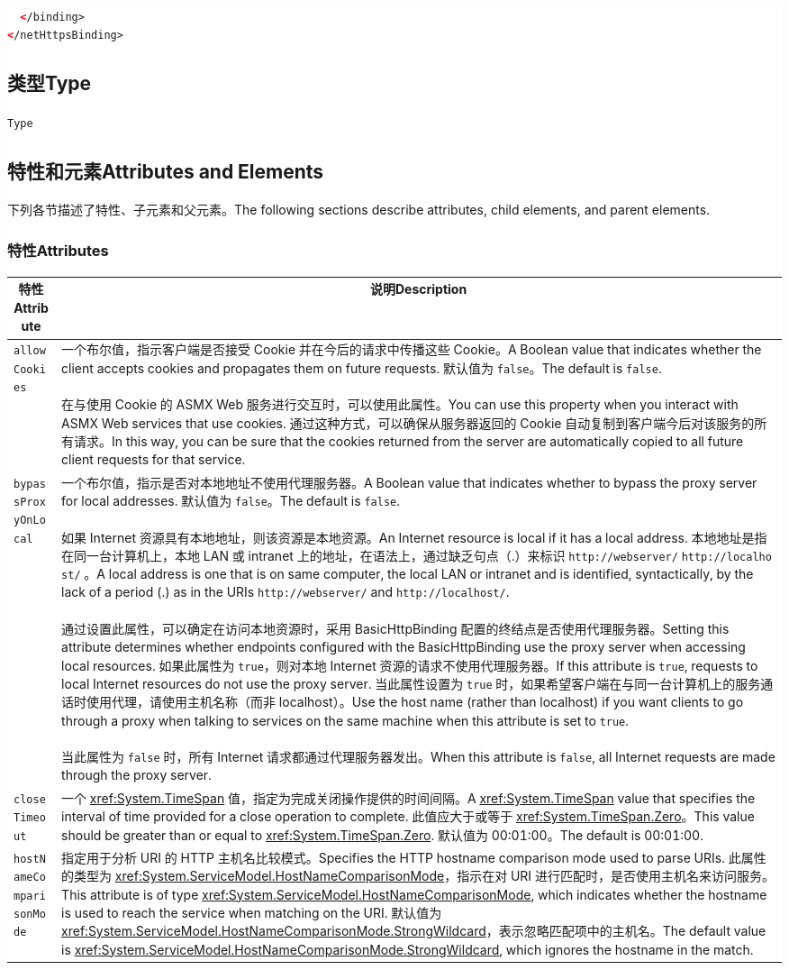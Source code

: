 ```xml  
  </binding>
</netHttpsBinding>
```  
  
## <a name="type"></a><span data-ttu-id="11a11-104">类型</span><span class="sxs-lookup"><span data-stu-id="11a11-104">Type</span></span>  
 `Type`  
  
## <a name="attributes-and-elements"></a><span data-ttu-id="11a11-105">特性和元素</span><span class="sxs-lookup"><span data-stu-id="11a11-105">Attributes and Elements</span></span>  
 <span data-ttu-id="11a11-106">下列各节描述了特性、子元素和父元素。</span><span class="sxs-lookup"><span data-stu-id="11a11-106">The following sections describe attributes, child elements, and parent elements.</span></span>  
  
### <a name="attributes"></a><span data-ttu-id="11a11-107">特性</span><span class="sxs-lookup"><span data-stu-id="11a11-107">Attributes</span></span>  
  
|<span data-ttu-id="11a11-108">特性</span><span class="sxs-lookup"><span data-stu-id="11a11-108">Attribute</span></span>|<span data-ttu-id="11a11-109">说明</span><span class="sxs-lookup"><span data-stu-id="11a11-109">Description</span></span>|  
|---------------|-----------------|  
|`allowCookies`|<span data-ttu-id="11a11-110">一个布尔值，指示客户端是否接受 Cookie 并在今后的请求中传播这些 Cookie。</span><span class="sxs-lookup"><span data-stu-id="11a11-110">A Boolean value that indicates whether the client accepts cookies and propagates them on future requests.</span></span> <span data-ttu-id="11a11-111">默认值为 `false`。</span><span class="sxs-lookup"><span data-stu-id="11a11-111">The default is `false`.</span></span><br /><br /> <span data-ttu-id="11a11-112">在与使用 Cookie 的 ASMX Web 服务进行交互时，可以使用此属性。</span><span class="sxs-lookup"><span data-stu-id="11a11-112">You can use this property when you interact with ASMX Web services that use cookies.</span></span> <span data-ttu-id="11a11-113">通过这种方式，可以确保从服务器返回的 Cookie 自动复制到客户端今后对该服务的所有请求。</span><span class="sxs-lookup"><span data-stu-id="11a11-113">In this way, you can be sure that the cookies returned from the server are automatically copied to all future client requests for that service.</span></span>|  
|`bypassProxyOnLocal`|<span data-ttu-id="11a11-114">一个布尔值，指示是否对本地地址不使用代理服务器。</span><span class="sxs-lookup"><span data-stu-id="11a11-114">A Boolean value that indicates whether to bypass the proxy server for local addresses.</span></span> <span data-ttu-id="11a11-115">默认值为 `false`。</span><span class="sxs-lookup"><span data-stu-id="11a11-115">The default is `false`.</span></span><br /><br /> <span data-ttu-id="11a11-116">如果 Internet 资源具有本地地址，则该资源是本地资源。</span><span class="sxs-lookup"><span data-stu-id="11a11-116">An Internet resource is local if it has a local address.</span></span> <span data-ttu-id="11a11-117">本地地址是指在同一台计算机上，本地 LAN 或 intranet 上的地址，在语法上，通过缺乏句点（.）来标识 `http://webserver/` `http://localhost/` 。</span><span class="sxs-lookup"><span data-stu-id="11a11-117">A local address is one that is on same computer, the local LAN or intranet and is identified, syntactically, by the lack of a period (.) as in the URIs `http://webserver/` and `http://localhost/`.</span></span><br /><br /> <span data-ttu-id="11a11-118">通过设置此属性，可以确定在访问本地资源时，采用 BasicHttpBinding 配置的终结点是否使用代理服务器。</span><span class="sxs-lookup"><span data-stu-id="11a11-118">Setting this attribute determines whether endpoints configured with the BasicHttpBinding use the proxy server when accessing local resources.</span></span> <span data-ttu-id="11a11-119">如果此属性为 `true`，则对本地 Internet 资源的请求不使用代理服务器。</span><span class="sxs-lookup"><span data-stu-id="11a11-119">If this attribute is `true`, requests to local Internet resources do not use the proxy server.</span></span> <span data-ttu-id="11a11-120">当此属性设置为 `true` 时，如果希望客户端在与同一台计算机上的服务通话时使用代理，请使用主机名称（而非 localhost）。</span><span class="sxs-lookup"><span data-stu-id="11a11-120">Use the host name (rather than localhost) if you want clients to go through a proxy when talking to services on the same machine when this attribute is set to `true`.</span></span><br /><br /> <span data-ttu-id="11a11-121">当此属性为 `false` 时，所有 Internet 请求都通过代理服务器发出。</span><span class="sxs-lookup"><span data-stu-id="11a11-121">When this attribute is `false`, all Internet requests are made through the proxy server.</span></span>|  
|`closeTimeout`|<span data-ttu-id="11a11-122">一个 <xref:System.TimeSpan> 值，指定为完成关闭操作提供的时间间隔。</span><span class="sxs-lookup"><span data-stu-id="11a11-122">A <xref:System.TimeSpan> value that specifies the interval of time provided for a close operation to complete.</span></span> <span data-ttu-id="11a11-123">此值应大于或等于 <xref:System.TimeSpan.Zero>。</span><span class="sxs-lookup"><span data-stu-id="11a11-123">This value should be greater than or equal to <xref:System.TimeSpan.Zero>.</span></span> <span data-ttu-id="11a11-124">默认值为 00:01:00。</span><span class="sxs-lookup"><span data-stu-id="11a11-124">The default is 00:01:00.</span></span>|  
|`hostNameComparisonMode`|<span data-ttu-id="11a11-125">指定用于分析 URI 的 HTTP 主机名比较模式。</span><span class="sxs-lookup"><span data-stu-id="11a11-125">Specifies the HTTP hostname comparison mode used to parse URIs.</span></span> <span data-ttu-id="11a11-126">此属性的类型为 <xref:System.ServiceModel.HostNameComparisonMode>，指示在对 URI 进行匹配时，是否使用主机名来访问服务。</span><span class="sxs-lookup"><span data-stu-id="11a11-126">This attribute is of type <xref:System.ServiceModel.HostNameComparisonMode>, which indicates whether the hostname is used to reach the service when matching on the URI.</span></span> <span data-ttu-id="11a11-127">默认值为 <xref:System.ServiceModel.HostNameComparisonMode.StrongWildcard>，表示忽略匹配项中的主机名。</span><span class="sxs-lookup"><span data-stu-id="11a11-127">The default value is <xref:System.ServiceModel.HostNameComparisonMode.StrongWildcard>, which ignores the hostname in the match.</span></span>|  